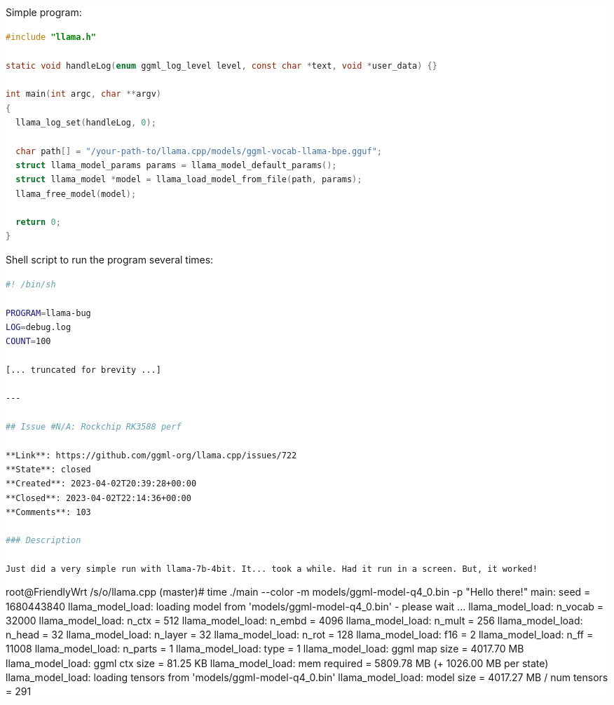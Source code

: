 Simple program:
```c
#include "llama.h"

static void handleLog(enum ggml_log_level level, const char *text, void *user_data) {}

int main(int argc, char **argv)
{
  llama_log_set(handleLog, 0);

  char path[] = "/your-path-to/llama.cpp/models/ggml-vocab-llama-bpe.gguf";
  struct llama_model_params params = llama_model_default_params();
  struct llama_model *model = llama_load_model_from_file(path, params);
  llama_free_model(model);

  return 0;
}
```

Shell script to run the program several times:
```sh
#! /bin/sh

PROGRAM=llama-bug
LOG=debug.log
COUNT=100

[... truncated for brevity ...]

---

## Issue #N/A: Rockchip RK3588 perf

**Link**: https://github.com/ggml-org/llama.cpp/issues/722
**State**: closed
**Created**: 2023-04-02T20:39:28+00:00
**Closed**: 2023-04-02T22:14:36+00:00
**Comments**: 103

### Description

Just did a very simple run with llama-7b-4bit. It... took a while. Had it run in a screen. But, it worked!

```
root@FriendlyWrt /s/o/llama.cpp (master)# time ./main --color -m models/ggml-model-q4_0.bin -p "Hello there!"
main: seed = 1680443840
llama_model_load: loading model from 'models/ggml-model-q4_0.bin' - please wait ...
llama_model_load: n_vocab = 32000
llama_model_load: n_ctx   = 512
llama_model_load: n_embd  = 4096
llama_model_load: n_mult  = 256
llama_model_load: n_head  = 32
llama_model_load: n_layer = 32
llama_model_load: n_rot   = 128
llama_model_load: f16     = 2
llama_model_load: n_ff    = 11008
llama_model_load: n_parts = 1
llama_model_load: type    = 1
llama_model_load: ggml map size = 4017.70 MB
llama_model_load: ggml ctx size =  81.25 KB
llama_model_load: mem required  = 5809.78 MB (+ 1026.00 MB per state)
llama_model_load: loading tensors from 'models/ggml-model-q4_0.bin'
llama_model_load: model size =  4017.27 MB / num tensors = 291